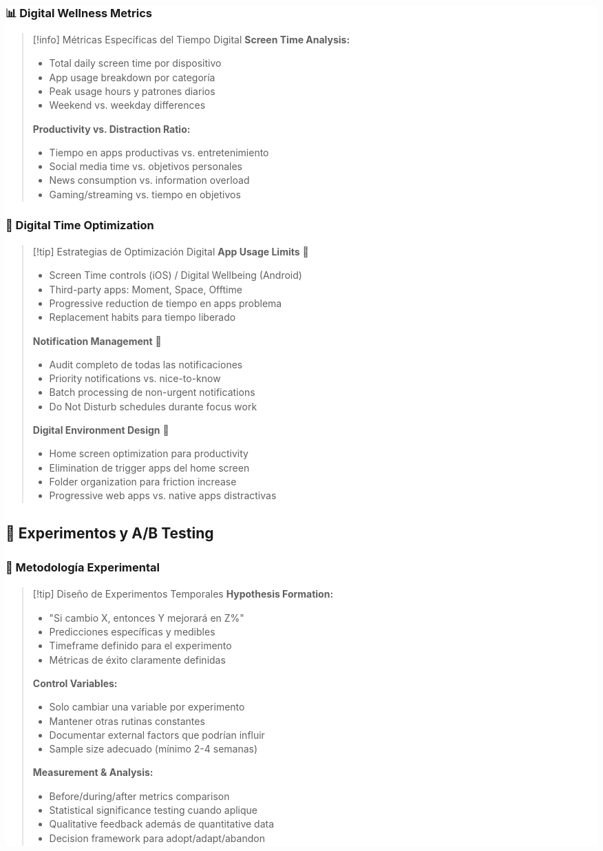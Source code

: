 ### 📊 Digital Wellness Metrics

> [!info] Métricas Específicas del Tiempo Digital **Screen Time Analysis:**
> 
> - Total daily screen time por dispositivo
> - App usage breakdown por categoría
> - Peak usage hours y patrones diarios
> - Weekend vs. weekday differences
> 
> **Productivity vs. Distraction Ratio:**
> 
> - Tiempo en apps productivas vs. entretenimiento
> - Social media time vs. objetivos personales
> - News consumption vs. information overload
> - Gaming/streaming vs. tiempo en objetivos

### 🎯 Digital Time Optimization

> [!tip] Estrategias de Optimización Digital **App Usage Limits** 📱
> 
> - Screen Time controls (iOS) / Digital Wellbeing (Android)
> - Third-party apps: Moment, Space, Offtime
> - Progressive reduction de tiempo en apps problema
> - Replacement habits para tiempo liberado
> 
> **Notification Management** 🔔
> 
> - Audit completo de todas las notificaciones
> - Priority notifications vs. nice-to-know
> - Batch processing de non-urgent notifications
> - Do Not Disturb schedules durante focus work
> 
> **Digital Environment Design** 🎨
> 
> - Home screen optimization para productivity
> - Elimination de trigger apps del home screen
> - Folder organization para friction increase
> - Progressive web apps vs. native apps distractivas

## 🧪 Experimentos y A/B Testing

### 🔬 Metodología Experimental

> [!tip] Diseño de Experimentos Temporales **Hypothesis Formation:**
> 
> - "Si cambio X, entonces Y mejorará en Z%"
> - Predicciones específicas y medibles
> - Timeframe definido para el experimento
> - Métricas de éxito claramente definidas
> 
> **Control Variables:**
> 
> - Solo cambiar una variable por experimento
> - Mantener otras rutinas constantes
> - Documentar external factors que podrían influir
> - Sample size adecuado (mínimo 2-4 semanas)
> 
> **Measurement & Analysis:**
> 
> - Before/during/after metrics comparison
> - Statistical significance testing cuando aplique
> - Qualitative feedback además de quantitative data
> - Decision framework para adopt/adapt/abandon